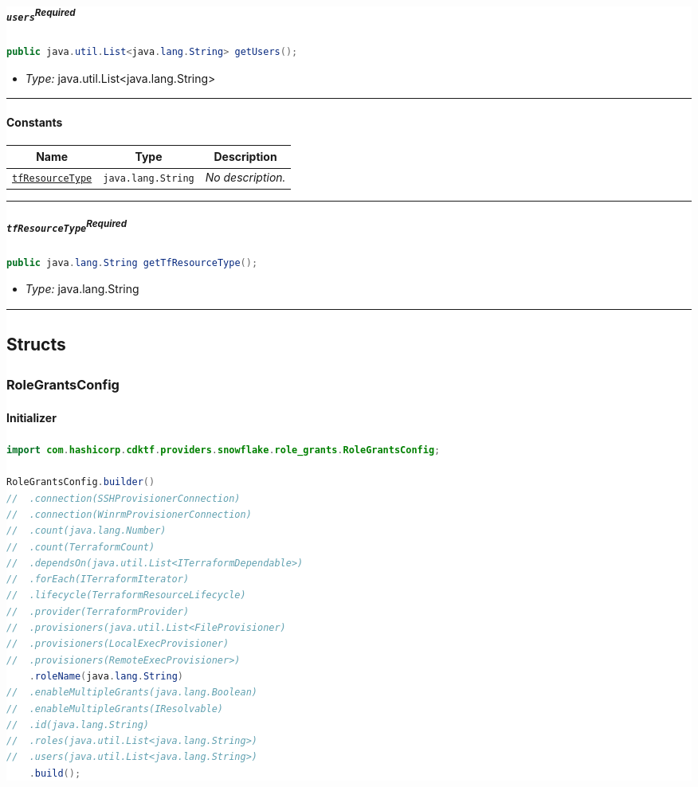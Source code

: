 ##### `users`<sup>Required</sup> <a name="users" id="@cdktf/provider-snowflake.roleGrants.RoleGrants.property.users"></a>

```java
public java.util.List<java.lang.String> getUsers();
```

- *Type:* java.util.List<java.lang.String>

---

#### Constants <a name="Constants" id="Constants"></a>

| **Name** | **Type** | **Description** |
| --- | --- | --- |
| <code><a href="#@cdktf/provider-snowflake.roleGrants.RoleGrants.property.tfResourceType">tfResourceType</a></code> | <code>java.lang.String</code> | *No description.* |

---

##### `tfResourceType`<sup>Required</sup> <a name="tfResourceType" id="@cdktf/provider-snowflake.roleGrants.RoleGrants.property.tfResourceType"></a>

```java
public java.lang.String getTfResourceType();
```

- *Type:* java.lang.String

---

## Structs <a name="Structs" id="Structs"></a>

### RoleGrantsConfig <a name="RoleGrantsConfig" id="@cdktf/provider-snowflake.roleGrants.RoleGrantsConfig"></a>

#### Initializer <a name="Initializer" id="@cdktf/provider-snowflake.roleGrants.RoleGrantsConfig.Initializer"></a>

```java
import com.hashicorp.cdktf.providers.snowflake.role_grants.RoleGrantsConfig;

RoleGrantsConfig.builder()
//  .connection(SSHProvisionerConnection)
//  .connection(WinrmProvisionerConnection)
//  .count(java.lang.Number)
//  .count(TerraformCount)
//  .dependsOn(java.util.List<ITerraformDependable>)
//  .forEach(ITerraformIterator)
//  .lifecycle(TerraformResourceLifecycle)
//  .provider(TerraformProvider)
//  .provisioners(java.util.List<FileProvisioner)
//  .provisioners(LocalExecProvisioner)
//  .provisioners(RemoteExecProvisioner>)
    .roleName(java.lang.String)
//  .enableMultipleGrants(java.lang.Boolean)
//  .enableMultipleGrants(IResolvable)
//  .id(java.lang.String)
//  .roles(java.util.List<java.lang.String>)
//  .users(java.util.List<java.lang.String>)
    .build();
```
